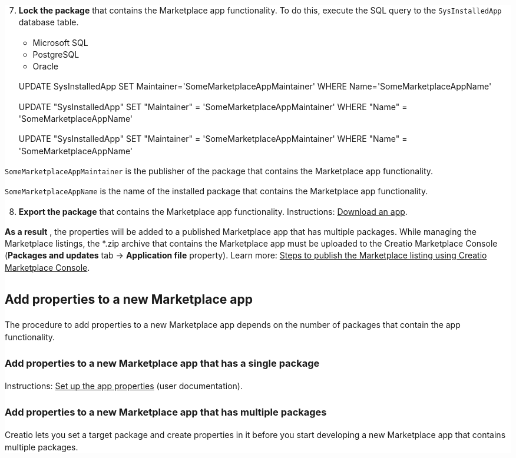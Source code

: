 7. **Lock the package** that contains the Marketplace app functionality. To do
   this, execute the SQL query to the `SysInstalledApp` database table.
   - Microsoft SQL
   - PostgreSQL
   - Oracle


    UPDATE SysInstalledApp
    SET Maintainer='SomeMarketplaceAppMaintainer'
    WHERE Name='SomeMarketplaceAppName'


    UPDATE "SysInstalledApp"
    SET "Maintainer" = 'SomeMarketplaceAppMaintainer'
    WHERE "Name" = 'SomeMarketplaceAppName'


    UPDATE "SysInstalledApp"
    SET "Maintainer" = 'SomeMarketplaceAppMaintainer'
    WHERE "Name" = 'SomeMarketplaceAppName'

`SomeMarketplaceAppMaintainer` is the publisher of the package that contains the
Marketplace app functionality.

`SomeMarketplaceAppName` is the name of the installed package that contains the
Marketplace app functionality.

8. **Export the package** that contains the Marketplace app functionality.
   Instructions:
   [Download an app](https://academy.creatio.com/documents?id=2377&anchor=title-2232-8).

**As a result** , the properties will be added to a published Marketplace app
that has multiple packages. While managing the Marketplace listings, the \*.zip
archive that contains the Marketplace app must be uploaded to the Creatio
Marketplace Console (**Packages and updates** tab → **Application file**
property). Learn more:
[Steps to publish the Marketplace listing using Creatio Marketplace Console](https://academy.creatio.com/documents?id=15957&anchor=title-2399-8).

## Add properties to a new Marketplace app​

The procedure to add properties to a new Marketplace app depends on the number
of packages that contain the app functionality.

### Add properties to a new Marketplace app that has a single package​

Instructions:
[Set up the app properties](https://academy.creatio.com/documents?id=2405&anchor=title-3990-1)
(user documentation).

### Add properties to a new Marketplace app that has multiple packages​

Creatio lets you set a target package and create properties in it before you
start developing a new Marketplace app that contains multiple packages.
